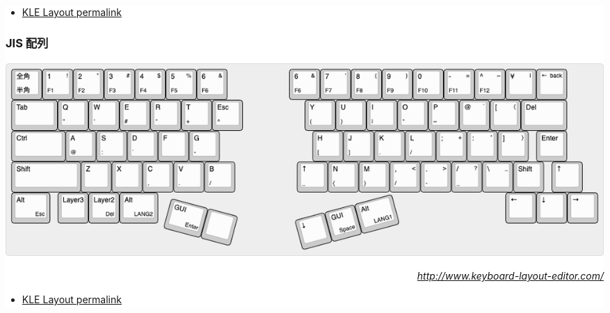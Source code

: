 - [KLE Layout permalink](http://www.keyboard-layout-editor.com/##@_name=Kudox%20Full%20Keyboard&author=Kumao%20Kobo%3Ckumaokobo%2F@gmail.com%3E%3B&@_fa@:0&:0&:2%3B%3B&=Esc%0A%0A%60&_f2:2%3B&=1%0AF1%0A!&=2%0AF2%0A%2F@&=3%0AF3%0A%23&=4%0AF4%0A$&=5%0AF5%0A%25&=6%0AF6%0A%5E&_x:2%3B&=6%0AF6%0A%5E&=7%0AF7%0A%2F&&=8%0AF8%0A*&=9%0AF9%0A(&=0%0AF10%0A)&=-%0AF11%0A%2F_&=%2F=%0AF12%0A+&_fa@:1&:2&:2%3B%3B&=%E2%86%90%0A%0Aback&_f:3%3B&=Del%3B&@_f:3&w:1.5%3B&=Tab&_f:3%3B&=Q%0A%22&_f:3%3B&=W%0A'&_f:3%3B&=E%0A%60&_f:3%3B&=R%0A*&_f:3%3B&=T%0A+&_f2:2%3B&=%60%0A%5E&_x:2%3B&=Y%0A(&=U%0A)&=I%0A%7C&=O%0A*&=P%0A~&=%5B%0A%5E%0A%7B&=%5D%0A%2F%2F%0A%7D&_w:1.5%3B&=%5C%0A%C2%A5%0A%7C%3B&@_w:1.75%3B&=Ctrl&=A%0A%2F@&=S%0A%2F:&=D%0A%60&=F&=G%0A-&_x:3%3B&=H%0A%5B&=J%0A%5D&=K%0A.&=L%0A%2F%2F&=%2F%3B%0A-%0A%2F:&='%0A%0A%22&=Enter&_x:0.25%3B&=Enter%3B&@_w:2.25%3B&=Shift&=Z&=X&=C%0A,&=V%0A.&=B%0A%2F%2F&_x:2%3B&=%E2%86%91%0A%2F_&=N%0A%7B&=M%0A%7D&=,%0A%2F%2F%0A%3C&=.%0A-%0A%3E&=%2F%2F%0A%2F_%0A%3F&=Shift&=Shift&_x:0.25%3B&=%E2%86%91%3B&@_w:1.25%3B&=Alt%0A%0A%0AEsc&_x:0.25%3B&=Layer3&=Layer2%0A%0A%0ADel&_w:1.25%3B&=Alt%0A%0A%0ALANG2&_x:11.25%3B&=%E2%86%90&=%E2%86%93&=%E2%86%92%3B&@_r:15&rx:5&y:4&x:1.25&w:1.25%3B&=GUI%0A%0A%0AEnter&_a:7%3B&=%3B&@_r:-15&rx:12&y:4&x:-4&a:4%3B&=%E2%86%93&=GUI%0A%0A%0ASpace&_w:1.25%3B&=Alt%0A%0A%0ALANG1)

### JIS 配列

<p align="center">
<img src="../img/kudox-full-layout-rev1-jis.png" alt="Kudox Full Rev1.0 JIS layout"/>
</p>
<p align="right">
<em><a href="http://www.keyboard-layout-editor.com/">http://www.keyboard-layout-editor.com/</a></em>
</p>

- [KLE Layout permalink](http://www.keyboard-layout-editor.com/##@@_f1:3&f2:3%3B&=%E5%85%A8%E8%A7%92%0A%E5%8D%8A%E8%A7%92&_f1:3&f2:2%3B&=1%0AF1%0A!&=2%0AF2%0A%22&=3%0AF3%0A%23&=4%0AF4%0A$&=5%0AF5%0A%25&=6%0AF6%0A%2F&&_x:2%3B&=6%0AF6%0A%2F&&=7%0AF7%0A'&=8%0AF8%0A(&=9%0AF9%0A)&=0%0AF10&=-%0AF11%0A%2F=&=%5E%0AF12%0A~&=%C2%A5%0A%0A%7C&_fa@:2&:2&:2%3B%3B&=%E2%86%90%0A%0Aback%3B&@_f:3&w:1.5%3B&=Tab&_f1:3&f2:2%3B&=Q%0A%22&=W%0A'&=E%0A%23&=R%0A*&=T%0A+&=Esc%0A%5E&_x:2%3B&=Y%0A(&=U%0A)&=I%0A%7C&=O%0A*&=P%0A~&=%2F@%0A%0A%60&=%5B%0A%0A%7B&_w:1.5%3B&=Del%3B&@_w:1.75%3B&=Ctrl&=A%0A%2F@&=S%0A%2F:&=D%0A%60&=F&=G%0A-&_x:3%3B&=H%0A%5B&=J%0A%5D&=K%0A.&=L%0A%2F%2F&=%2F%3B%0A%0A+&=%2F:%0A%0A*&=%5D%0A%0A%7D&_x:0.25%3B&=Enter%3B&@_f1:3&f2:2&w:2.25%3B&=Shift&=Z&=X&=C%0A,&=V%0A.&=B%0A%2F%2F&_x:2%3B&=%E2%86%91%0A%2F_&=N%0A%7B&=M%0A%7D&=,%0A%2F%2F%0A%3C&=.%0A-%0A%3E&=%2F%2F%0A%2F_%0A%3F&=%5C%0A%0A%2F_&=Shift&_x:0.25%3B&=%E2%86%91%3B&@_f1:3&f2:2&w:1.25%3B&=Alt%0A%0A%0AEsc&_x:0.25%3B&=Layer3&_f1:3&f2:2%3B&=Layer2%0A%0A%0ADel&_f1:3&f2:2&w:1.25%3B&=Alt%0A%0A%0ALANG2&_x:11.25%3B&=%E2%86%90&=%E2%86%93&=%E2%86%92%3B&@_r:15&rx:5&y:4&x:1.25&w:1.25%3B&=GUI%0A%0A%0AEnter&_a:7%3B&=%3B&@_r:-15&rx:12&y:4&x:-4&a:4%3B&=%E2%86%93&_f1:3&f2:2%3B&=GUI%0A%0A%0ASpace&_f1:3&f2:2&w:1.25%3B&=Alt%0A%0A%0ALANG1)
